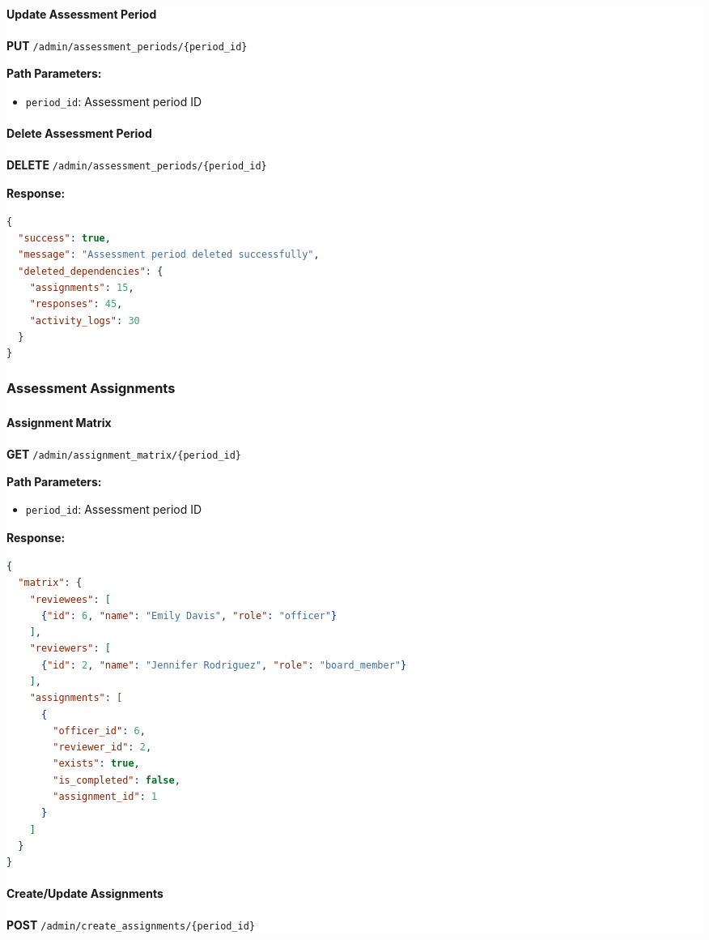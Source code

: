 #### Update Assessment Period
**PUT** `/admin/assessment_periods/{period_id}`

**Path Parameters:**
- `period_id`: Assessment period ID

#### Delete Assessment Period
**DELETE** `/admin/assessment_periods/{period_id}`

**Response:**
```json
{
  "success": true,
  "message": "Assessment period deleted successfully",
  "deleted_dependencies": {
    "assignments": 15,
    "responses": 45,
    "activity_logs": 30
  }
}
```

### Assessment Assignments

#### Assignment Matrix
**GET** `/admin/assignment_matrix/{period_id}`

**Path Parameters:**
- `period_id`: Assessment period ID

**Response:**
```json
{
  "matrix": {
    "reviewees": [
      {"id": 6, "name": "Emily Davis", "role": "officer"}
    ],
    "reviewers": [
      {"id": 2, "name": "Jennifer Rodriguez", "role": "board_member"}
    ],
    "assignments": [
      {
        "officer_id": 6,
        "reviewer_id": 2,
        "exists": true,
        "is_completed": false,
        "assignment_id": 1
      }
    ]
  }
}
```

#### Create/Update Assignments
**POST** `/admin/create_assignments/{period_id}`
